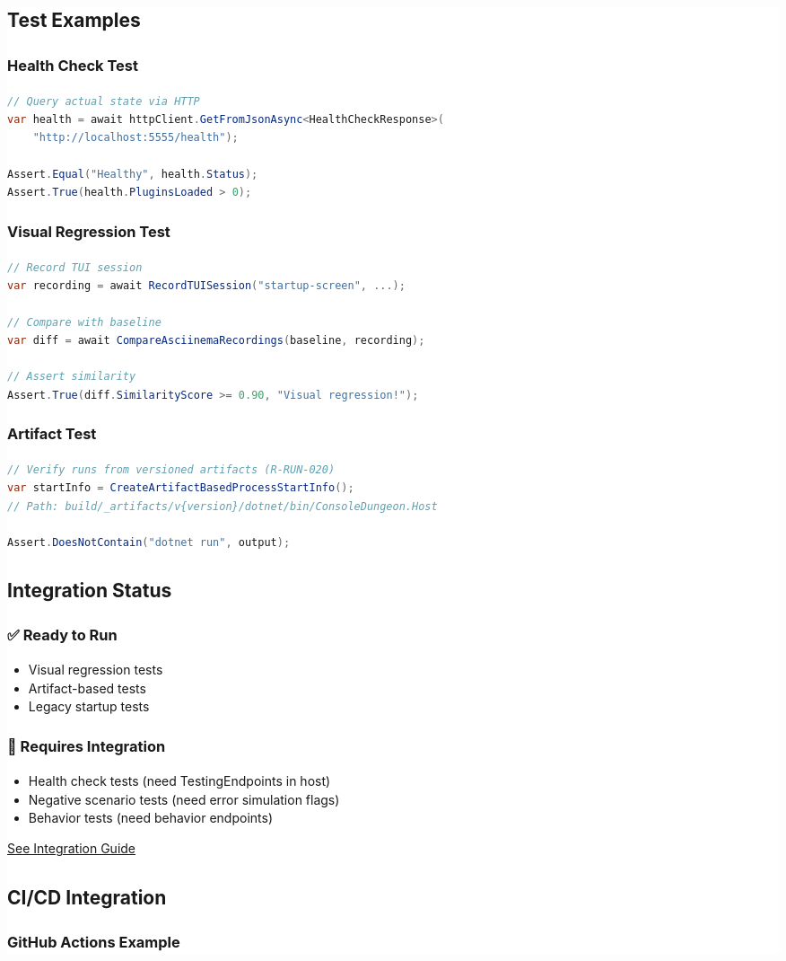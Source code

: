 ## Test Examples

### Health Check Test
```csharp
// Query actual state via HTTP
var health = await httpClient.GetFromJsonAsync<HealthCheckResponse>(
    "http://localhost:5555/health");

Assert.Equal("Healthy", health.Status);
Assert.True(health.PluginsLoaded > 0);
```

### Visual Regression Test
```csharp
// Record TUI session
var recording = await RecordTUISession("startup-screen", ...);

// Compare with baseline
var diff = await CompareAsciinemaRecordings(baseline, recording);

// Assert similarity
Assert.True(diff.SimilarityScore >= 0.90, "Visual regression!");
```

### Artifact Test
```csharp
// Verify runs from versioned artifacts (R-RUN-020)
var startInfo = CreateArtifactBasedProcessStartInfo();
// Path: build/_artifacts/v{version}/dotnet/bin/ConsoleDungeon.Host

Assert.DoesNotContain("dotnet run", output);
```

## Integration Status

### ✅ Ready to Run
- Visual regression tests
- Artifact-based tests
- Legacy startup tests

### 🚧 Requires Integration
- Health check tests (need TestingEndpoints in host)
- Negative scenario tests (need error simulation flags)
- Behavior tests (need behavior endpoints)

[See Integration Guide](../../../../INTEGRATION-CHECKLIST.md)

## CI/CD Integration

### GitHub Actions Example
